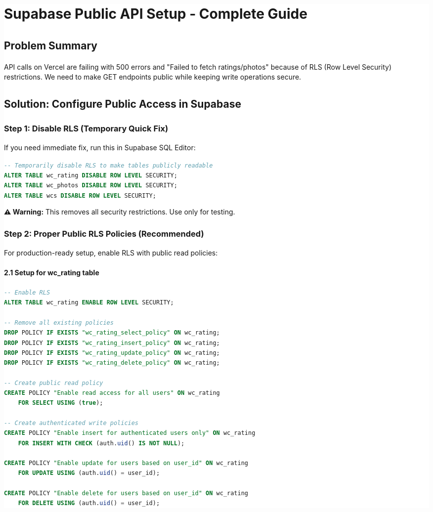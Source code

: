 # Supabase Public API Setup - Complete Guide

## Problem Summary
API calls on Vercel are failing with 500 errors and "Failed to fetch ratings/photos" because of RLS (Row Level Security) restrictions. We need to make GET endpoints public while keeping write operations secure.

## Solution: Configure Public Access in Supabase

### Step 1: Disable RLS (Temporary Quick Fix)

If you need immediate fix, run this in Supabase SQL Editor:

```sql
-- Temporarily disable RLS to make tables publicly readable
ALTER TABLE wc_rating DISABLE ROW LEVEL SECURITY;
ALTER TABLE wc_photos DISABLE ROW LEVEL SECURITY;
ALTER TABLE wcs DISABLE ROW LEVEL SECURITY;
```

**⚠️ Warning:** This removes all security restrictions. Use only for testing.

### Step 2: Proper Public RLS Policies (Recommended)

For production-ready setup, enable RLS with public read policies:

#### 2.1 Setup for wc_rating table
```sql
-- Enable RLS
ALTER TABLE wc_rating ENABLE ROW LEVEL SECURITY;

-- Remove all existing policies
DROP POLICY IF EXISTS "wc_rating_select_policy" ON wc_rating;
DROP POLICY IF EXISTS "wc_rating_insert_policy" ON wc_rating;
DROP POLICY IF EXISTS "wc_rating_update_policy" ON wc_rating;
DROP POLICY IF EXISTS "wc_rating_delete_policy" ON wc_rating;

-- Create public read policy
CREATE POLICY "Enable read access for all users" ON wc_rating
    FOR SELECT USING (true);

-- Create authenticated write policies
CREATE POLICY "Enable insert for authenticated users only" ON wc_rating
    FOR INSERT WITH CHECK (auth.uid() IS NOT NULL);

CREATE POLICY "Enable update for users based on user_id" ON wc_rating
    FOR UPDATE USING (auth.uid() = user_id);

CREATE POLICY "Enable delete for users based on user_id" ON wc_rating
    FOR DELETE USING (auth.uid() = user_id);
```
